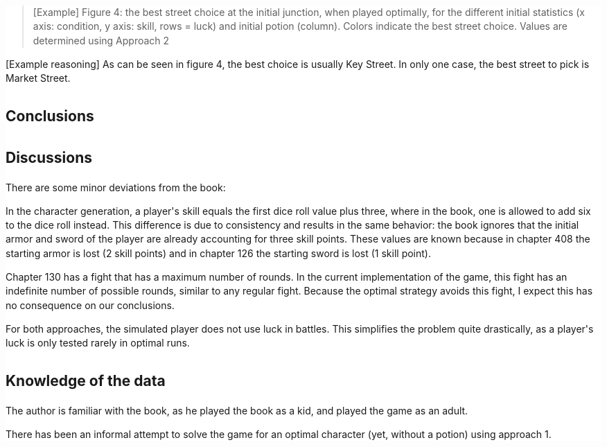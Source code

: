 > [Example] Figure 4: the best street choice at the initial junction,
> when played optimally, 
> for the different initial statistics
> (x axis: condition, y axis: skill, rows = luck)
> and initial potion (column).
> Colors indicate the best street choice.
> Values are determined using Approach 2

[Example reasoning] As can be seen in figure 4, 
the best choice is usually Key Street. 
In only one case, the best street to pick is Market Street.

## Conclusions

## Discussions

There are some minor deviations from the book:

In the character generation, a player's skill equals the first dice roll value 
plus three, where in the book, one is allowed to add six to the dice roll 
instead. This difference is due to consistency and results in the
same behavior: the book ignores that the initial armor and sword of the
player are already accounting for three skill points. These values are
known because in chapter 408 the starting armor is lost (2 skill points)
and in chapter 126 the starting sword is lost (1 skill point). 

Chapter 130 has a fight that has a maximum number of rounds.
In the current implementation of the game, this fight has
an indefinite number of possible rounds, similar to any regular fight.
Because the optimal strategy avoids this fight, I expect this has no
consequence on our conclusions.

For both approaches, the simulated player does not use luck in battles.
This simplifies the problem quite drastically, as a player's 
luck is only tested rarely in optimal runs.

## Knowledge of the data

The author is familiar with the book,
as he played the book as a kid, 
and played the game as an adult.

There has been an informal attempt to solve the game for an optimal character
(yet, without a potion) using approach 1.

